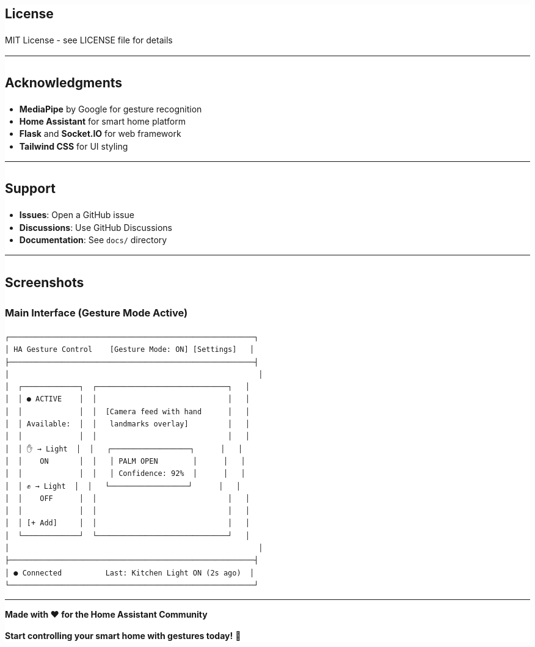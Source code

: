 
## License

MIT License - see LICENSE file for details

---

## Acknowledgments

- **MediaPipe** by Google for gesture recognition
- **Home Assistant** for smart home platform
- **Flask** and **Socket.IO** for web framework
- **Tailwind CSS** for UI styling

---

## Support

- **Issues**: Open a GitHub issue
- **Discussions**: Use GitHub Discussions
- **Documentation**: See `docs/` directory

---

## Screenshots

### Main Interface (Gesture Mode Active)
```
┌────────────────────────────────────────────────────────┐
│ HA Gesture Control    [Gesture Mode: ON] [Settings]   │
├────────────────────────────────────────────────────────┤
│                                                         │
│  ┌─────────────┐  ┌──────────────────────────────┐   │
│  │ ● ACTIVE    │  │                              │   │
│  │             │  │  [Camera feed with hand      │   │
│  │ Available:  │  │   landmarks overlay]         │   │
│  │             │  │                              │   │
│  │ ✋ → Light  │  │   ┌──────────────────┐      │   │
│  │    ON       │  │   │ PALM OPEN        │      │   │
│  │             │  │   │ Confidence: 92%  │      │   │
│  │ ✊ → Light  │  │   └──────────────────┘      │   │
│  │    OFF      │  │                              │   │
│  │             │  │                              │   │
│  │ [+ Add]     │  │                              │   │
│  └─────────────┘  └──────────────────────────────┘   │
│                                                         │
├────────────────────────────────────────────────────────┤
│ ● Connected          Last: Kitchen Light ON (2s ago)  │
└────────────────────────────────────────────────────────┘
```

---

**Made with ❤️ for the Home Assistant Community**

**Start controlling your smart home with gestures today!** 👋
